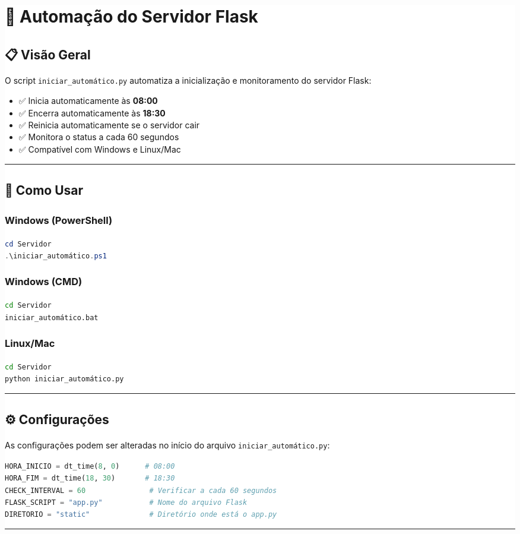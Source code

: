 # 🤖 Automação do Servidor Flask

## 📋 Visão Geral

O script `iniciar_automático.py` automatiza a inicialização e monitoramento do servidor Flask:

- ✅ Inicia automaticamente às **08:00**
- ✅ Encerra automaticamente às **18:30**
- ✅ Reinicia automaticamente se o servidor cair
- ✅ Monitora o status a cada 60 segundos
- ✅ Compatível com Windows e Linux/Mac

---

## 🚀 Como Usar

### Windows (PowerShell)

```powershell
cd Servidor
.\iniciar_automático.ps1
```

### Windows (CMD)

```cmd
cd Servidor
iniciar_automático.bat
```

### Linux/Mac

```bash
cd Servidor
python iniciar_automático.py
```

---

## ⚙️ Configurações

As configurações podem ser alteradas no início do arquivo `iniciar_automático.py`:

```python
HORA_INICIO = dt_time(8, 0)      # 08:00
HORA_FIM = dt_time(18, 30)       # 18:30
CHECK_INTERVAL = 60               # Verificar a cada 60 segundos
FLASK_SCRIPT = "app.py"           # Nome do arquivo Flask
DIRETORIO = "static"              # Diretório onde está o app.py
```

---
